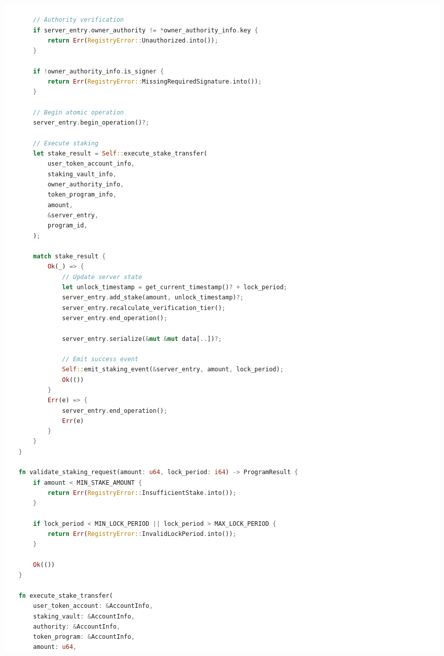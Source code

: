```rust

        // Authority verification
        if server_entry.owner_authority != *owner_authority_info.key {
            return Err(RegistryError::Unauthorized.into());
        }

        if !owner_authority_info.is_signer {
            return Err(RegistryError::MissingRequiredSignature.into());
        }

        // Begin atomic operation
        server_entry.begin_operation()?;

        // Execute staking
        let stake_result = Self::execute_stake_transfer(
            user_token_account_info,
            staking_vault_info,
            owner_authority_info,
            token_program_info,
            amount,
            &server_entry,
            program_id,
        );

        match stake_result {
            Ok(_) => {
                // Update server state
                let unlock_timestamp = get_current_timestamp()? + lock_period;
                server_entry.add_stake(amount, unlock_timestamp)?;
                server_entry.recalculate_verification_tier();
                server_entry.end_operation();
                
                server_entry.serialize(&mut &mut data[..])?;
                
                // Emit success event
                Self::emit_staking_event(&server_entry, amount, lock_period);
                Ok(())
            }
            Err(e) => {
                server_entry.end_operation();
                Err(e)
            }
        }
    }

    fn validate_staking_request(amount: u64, lock_period: i64) -> ProgramResult {
        if amount < MIN_STAKE_AMOUNT {
            return Err(RegistryError::InsufficientStake.into());
        }

        if lock_period < MIN_LOCK_PERIOD || lock_period > MAX_LOCK_PERIOD {
            return Err(RegistryError::InvalidLockPeriod.into());
        }

        Ok(())
    }

    fn execute_stake_transfer(
        user_token_account: &AccountInfo,
        staking_vault: &AccountInfo,
        authority: &AccountInfo,
        token_program: &AccountInfo,
        amount: u64,
```